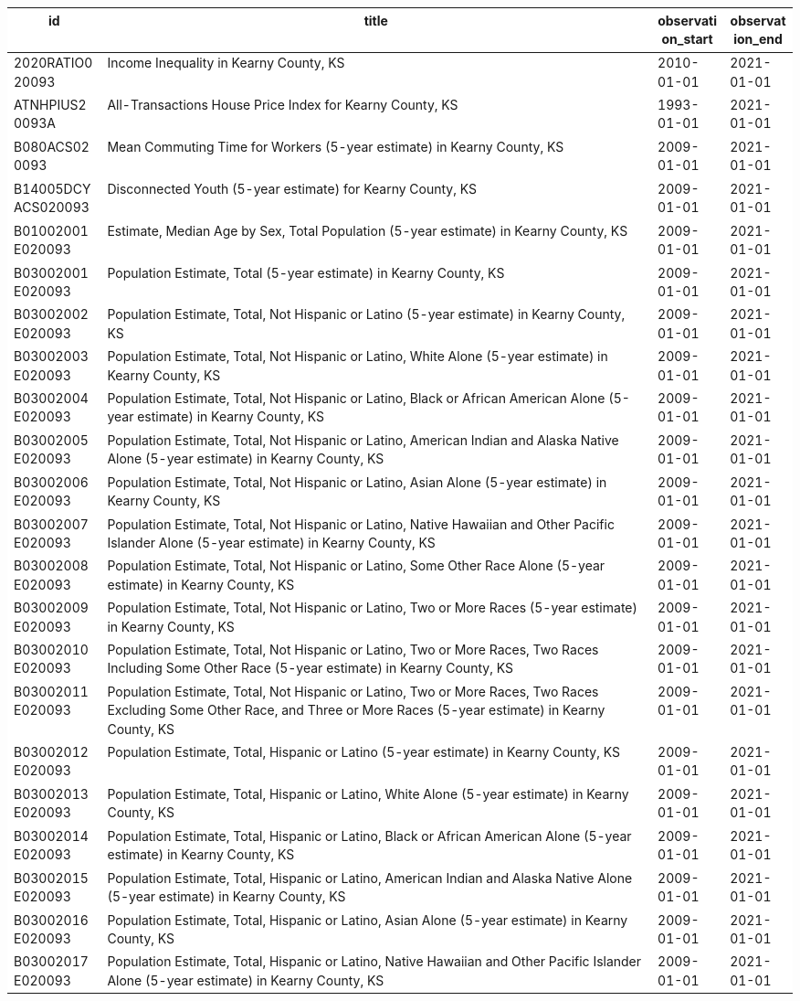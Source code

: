 | id                        | title                                                                                                                                                                      | observation_start   | observation_end   |
|---------------------------|----------------------------------------------------------------------------------------------------------------------------------------------------------------------------|---------------------|-------------------|
| 2020RATIO020093           | Income Inequality in Kearny County, KS                                                                                                                                     | 2010-01-01          | 2021-01-01        |
| ATNHPIUS20093A            | All-Transactions House Price Index for Kearny County, KS                                                                                                                   | 1993-01-01          | 2021-01-01        |
| B080ACS020093             | Mean Commuting Time for Workers (5-year estimate) in Kearny County, KS                                                                                                     | 2009-01-01          | 2021-01-01        |
| B14005DCYACS020093        | Disconnected Youth (5-year estimate) for Kearny County, KS                                                                                                                 | 2009-01-01          | 2021-01-01        |
| B01002001E020093          | Estimate, Median Age by Sex, Total Population (5-year estimate) in Kearny County, KS                                                                                       | 2009-01-01          | 2021-01-01        |
| B03002001E020093          | Population Estimate, Total (5-year estimate) in Kearny County, KS                                                                                                          | 2009-01-01          | 2021-01-01        |
| B03002002E020093          | Population Estimate, Total, Not Hispanic or Latino (5-year estimate) in Kearny County, KS                                                                                  | 2009-01-01          | 2021-01-01        |
| B03002003E020093          | Population Estimate, Total, Not Hispanic or Latino, White Alone (5-year estimate) in Kearny County, KS                                                                     | 2009-01-01          | 2021-01-01        |
| B03002004E020093          | Population Estimate, Total, Not Hispanic or Latino, Black or African American Alone (5-year estimate) in Kearny County, KS                                                 | 2009-01-01          | 2021-01-01        |
| B03002005E020093          | Population Estimate, Total, Not Hispanic or Latino, American Indian and Alaska Native Alone (5-year estimate) in Kearny County, KS                                         | 2009-01-01          | 2021-01-01        |
| B03002006E020093          | Population Estimate, Total, Not Hispanic or Latino, Asian Alone (5-year estimate) in Kearny County, KS                                                                     | 2009-01-01          | 2021-01-01        |
| B03002007E020093          | Population Estimate, Total, Not Hispanic or Latino, Native Hawaiian and Other Pacific Islander Alone (5-year estimate) in Kearny County, KS                                | 2009-01-01          | 2021-01-01        |
| B03002008E020093          | Population Estimate, Total, Not Hispanic or Latino, Some Other Race Alone (5-year estimate) in Kearny County, KS                                                           | 2009-01-01          | 2021-01-01        |
| B03002009E020093          | Population Estimate, Total, Not Hispanic or Latino, Two or More Races (5-year estimate) in Kearny County, KS                                                               | 2009-01-01          | 2021-01-01        |
| B03002010E020093          | Population Estimate, Total, Not Hispanic or Latino, Two or More Races, Two Races Including Some Other Race (5-year estimate) in Kearny County, KS                          | 2009-01-01          | 2021-01-01        |
| B03002011E020093          | Population Estimate, Total, Not Hispanic or Latino, Two or More Races, Two Races Excluding Some Other Race, and Three or More Races (5-year estimate) in Kearny County, KS | 2009-01-01          | 2021-01-01        |
| B03002012E020093          | Population Estimate, Total, Hispanic or Latino (5-year estimate) in Kearny County, KS                                                                                      | 2009-01-01          | 2021-01-01        |
| B03002013E020093          | Population Estimate, Total, Hispanic or Latino, White Alone (5-year estimate) in Kearny County, KS                                                                         | 2009-01-01          | 2021-01-01        |
| B03002014E020093          | Population Estimate, Total, Hispanic or Latino, Black or African American Alone (5-year estimate) in Kearny County, KS                                                     | 2009-01-01          | 2021-01-01        |
| B03002015E020093          | Population Estimate, Total, Hispanic or Latino, American Indian and Alaska Native Alone (5-year estimate) in Kearny County, KS                                             | 2009-01-01          | 2021-01-01        |
| B03002016E020093          | Population Estimate, Total, Hispanic or Latino, Asian Alone (5-year estimate) in Kearny County, KS                                                                         | 2009-01-01          | 2021-01-01        |
| B03002017E020093          | Population Estimate, Total, Hispanic or Latino, Native Hawaiian and Other Pacific Islander Alone (5-year estimate) in Kearny County, KS                                    | 2009-01-01          | 2021-01-01        |